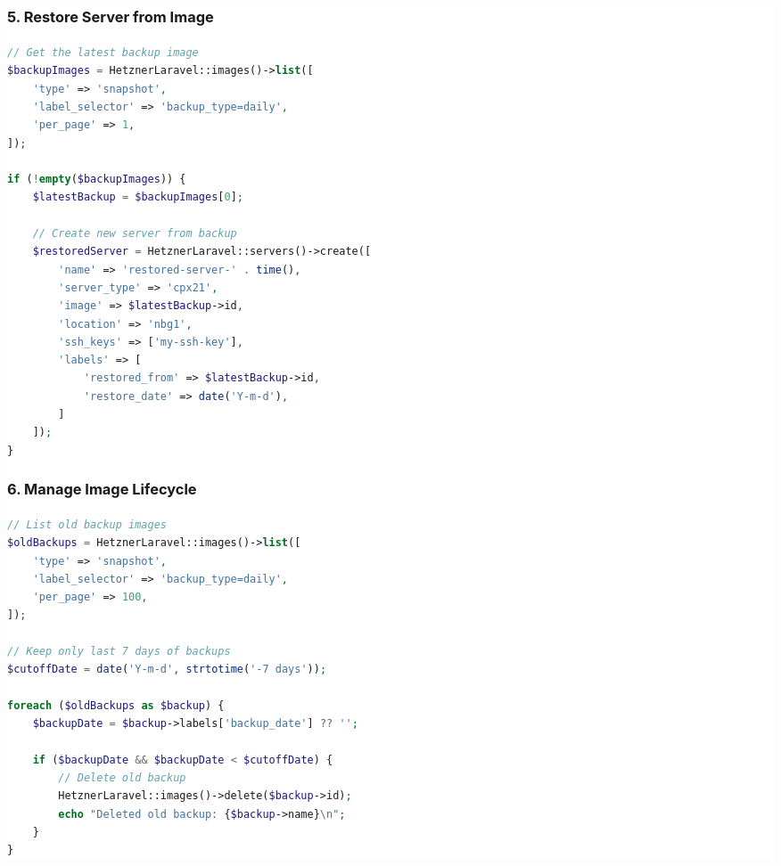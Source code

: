 ### 5. Restore Server from Image

```php
// Get the latest backup image
$backupImages = HetznerLaravel::images()->list([
    'type' => 'snapshot',
    'label_selector' => 'backup_type=daily',
    'per_page' => 1,
]);

if (!empty($backupImages)) {
    $latestBackup = $backupImages[0];
    
    // Create new server from backup
    $restoredServer = HetznerLaravel::servers()->create([
        'name' => 'restored-server-' . time(),
        'server_type' => 'cpx21',
        'image' => $latestBackup->id,
        'location' => 'nbg1',
        'ssh_keys' => ['my-ssh-key'],
        'labels' => [
            'restored_from' => $latestBackup->id,
            'restore_date' => date('Y-m-d'),
        ]
    ]);
}
```

### 6. Manage Image Lifecycle

```php
// List old backup images
$oldBackups = HetznerLaravel::images()->list([
    'type' => 'snapshot',
    'label_selector' => 'backup_type=daily',
    'per_page' => 100,
]);

// Keep only last 7 days of backups
$cutoffDate = date('Y-m-d', strtotime('-7 days'));

foreach ($oldBackups as $backup) {
    $backupDate = $backup->labels['backup_date'] ?? '';
    
    if ($backupDate && $backupDate < $cutoffDate) {
        // Delete old backup
        HetznerLaravel::images()->delete($backup->id);
        echo "Deleted old backup: {$backup->name}\n";
    }
}
```

